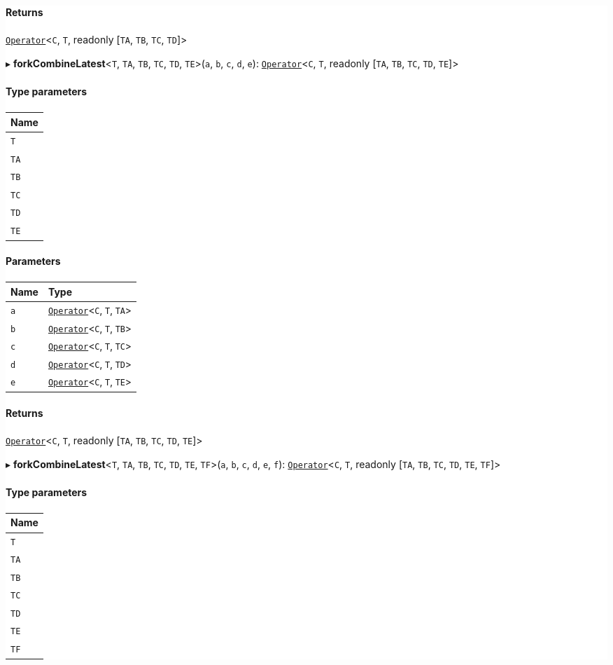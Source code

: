 #### Returns

[`Operator`](../modules/core.Container.md#operator)<`C`, `T`, readonly [`TA`, `TB`, `TC`, `TD`]\>

▸ **forkCombineLatest**<`T`, `TA`, `TB`, `TC`, `TD`, `TE`\>(`a`, `b`, `c`, `d`, `e`): [`Operator`](../modules/core.Container.md#operator)<`C`, `T`, readonly [`TA`, `TB`, `TC`, `TD`, `TE`]\>

#### Type parameters

| Name |
| :------ |
| `T` |
| `TA` |
| `TB` |
| `TC` |
| `TD` |
| `TE` |

#### Parameters

| Name | Type |
| :------ | :------ |
| `a` | [`Operator`](../modules/core.Container.md#operator)<`C`, `T`, `TA`\> |
| `b` | [`Operator`](../modules/core.Container.md#operator)<`C`, `T`, `TB`\> |
| `c` | [`Operator`](../modules/core.Container.md#operator)<`C`, `T`, `TC`\> |
| `d` | [`Operator`](../modules/core.Container.md#operator)<`C`, `T`, `TD`\> |
| `e` | [`Operator`](../modules/core.Container.md#operator)<`C`, `T`, `TE`\> |

#### Returns

[`Operator`](../modules/core.Container.md#operator)<`C`, `T`, readonly [`TA`, `TB`, `TC`, `TD`, `TE`]\>

▸ **forkCombineLatest**<`T`, `TA`, `TB`, `TC`, `TD`, `TE`, `TF`\>(`a`, `b`, `c`, `d`, `e`, `f`): [`Operator`](../modules/core.Container.md#operator)<`C`, `T`, readonly [`TA`, `TB`, `TC`, `TD`, `TE`, `TF`]\>

#### Type parameters

| Name |
| :------ |
| `T` |
| `TA` |
| `TB` |
| `TC` |
| `TD` |
| `TE` |
| `TF` |

